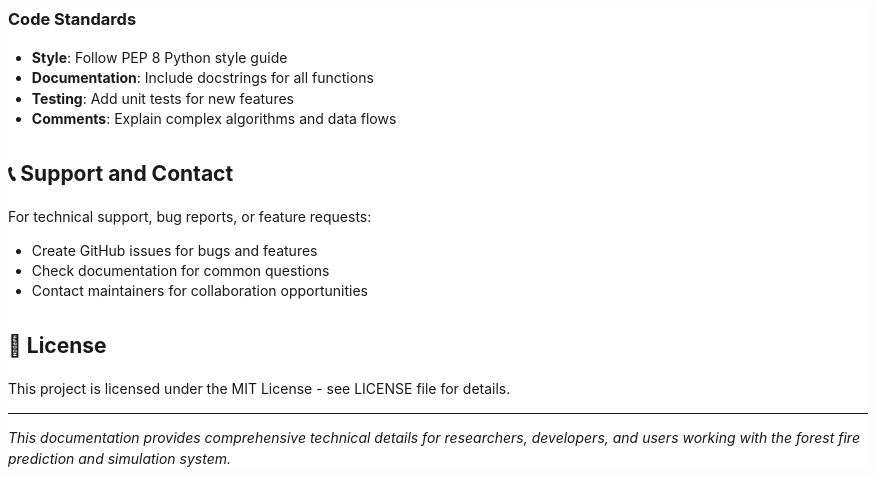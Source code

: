 ### Code Standards
- **Style**: Follow PEP 8 Python style guide
- **Documentation**: Include docstrings for all functions
- **Testing**: Add unit tests for new features
- **Comments**: Explain complex algorithms and data flows

## 📞 Support and Contact

For technical support, bug reports, or feature requests:
- Create GitHub issues for bugs and features
- Check documentation for common questions
- Contact maintainers for collaboration opportunities

## 📄 License

This project is licensed under the MIT License - see LICENSE file for details.

---

*This documentation provides comprehensive technical details for researchers, developers, and users working with the forest fire prediction and simulation system.*
